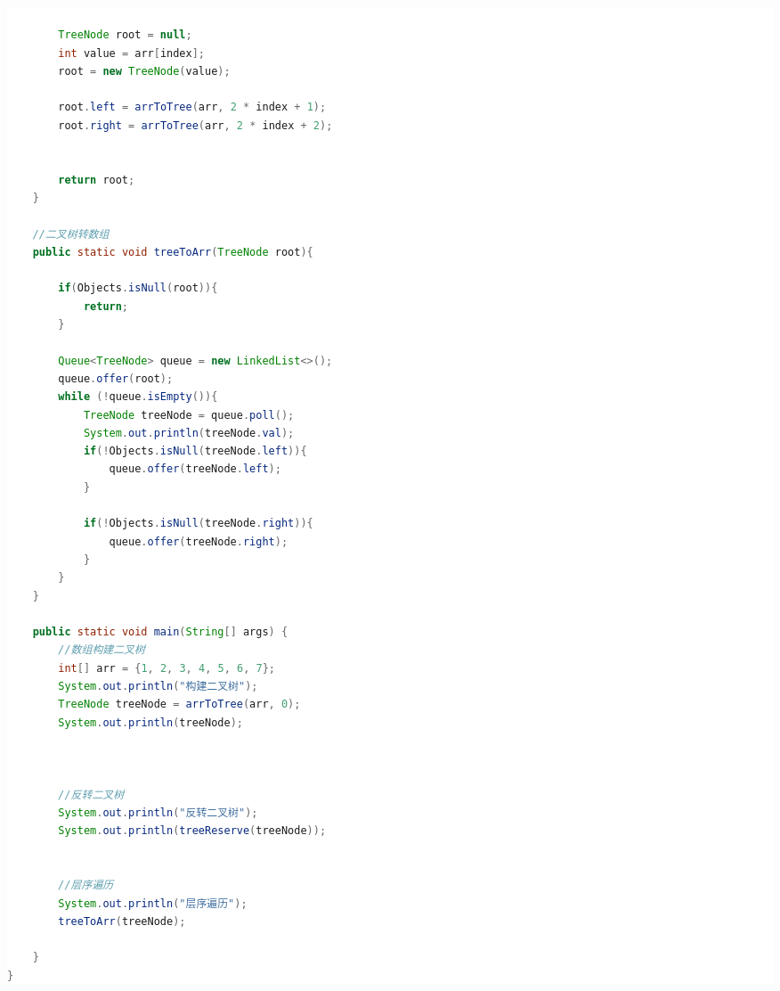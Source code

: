 ```java

        TreeNode root = null;
        int value = arr[index];
        root = new TreeNode(value);

        root.left = arrToTree(arr, 2 * index + 1);
        root.right = arrToTree(arr, 2 * index + 2);


        return root;
    }

    //二叉树转数组
    public static void treeToArr(TreeNode root){

        if(Objects.isNull(root)){
            return;
        }

        Queue<TreeNode> queue = new LinkedList<>();
        queue.offer(root);
        while (!queue.isEmpty()){
            TreeNode treeNode = queue.poll();
            System.out.println(treeNode.val);
            if(!Objects.isNull(treeNode.left)){
                queue.offer(treeNode.left);
            }

            if(!Objects.isNull(treeNode.right)){
                queue.offer(treeNode.right);
            }
        }
    }

    public static void main(String[] args) {
        //数组构建二叉树
        int[] arr = {1, 2, 3, 4, 5, 6, 7};
        System.out.println("构建二叉树");
        TreeNode treeNode = arrToTree(arr, 0);
        System.out.println(treeNode);



        //反转二叉树
        System.out.println("反转二叉树");
        System.out.println(treeReserve(treeNode));


        //层序遍历
        System.out.println("层序遍历");
        treeToArr(treeNode);

    }
}

```
